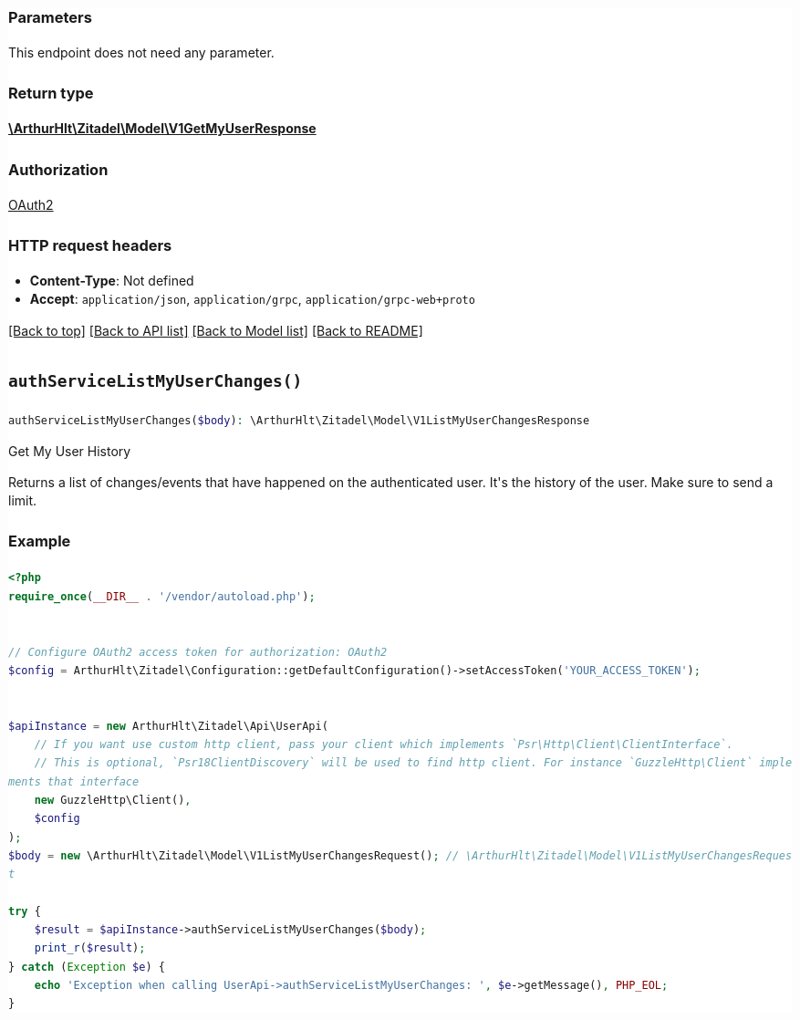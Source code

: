 ### Parameters

This endpoint does not need any parameter.

### Return type

[**\ArthurHlt\Zitadel\Model\V1GetMyUserResponse**](../Model/V1GetMyUserResponse.md)

### Authorization

[OAuth2](../../README.md#OAuth2)

### HTTP request headers

- **Content-Type**: Not defined
- **Accept**: `application/json`, `application/grpc`, `application/grpc-web+proto`

[[Back to top]](#) [[Back to API list]](../../README.md#endpoints)
[[Back to Model list]](../../README.md#models)
[[Back to README]](../../README.md)

## `authServiceListMyUserChanges()`

```php
authServiceListMyUserChanges($body): \ArthurHlt\Zitadel\Model\V1ListMyUserChangesResponse
```

Get My User History

Returns a list of changes/events that have happened on the authenticated user. It's the history of the user. Make sure to send a limit.

### Example

```php
<?php
require_once(__DIR__ . '/vendor/autoload.php');


// Configure OAuth2 access token for authorization: OAuth2
$config = ArthurHlt\Zitadel\Configuration::getDefaultConfiguration()->setAccessToken('YOUR_ACCESS_TOKEN');


$apiInstance = new ArthurHlt\Zitadel\Api\UserApi(
    // If you want use custom http client, pass your client which implements `Psr\Http\Client\ClientInterface`.
    // This is optional, `Psr18ClientDiscovery` will be used to find http client. For instance `GuzzleHttp\Client` implements that interface
    new GuzzleHttp\Client(),
    $config
);
$body = new \ArthurHlt\Zitadel\Model\V1ListMyUserChangesRequest(); // \ArthurHlt\Zitadel\Model\V1ListMyUserChangesRequest

try {
    $result = $apiInstance->authServiceListMyUserChanges($body);
    print_r($result);
} catch (Exception $e) {
    echo 'Exception when calling UserApi->authServiceListMyUserChanges: ', $e->getMessage(), PHP_EOL;
}
```
